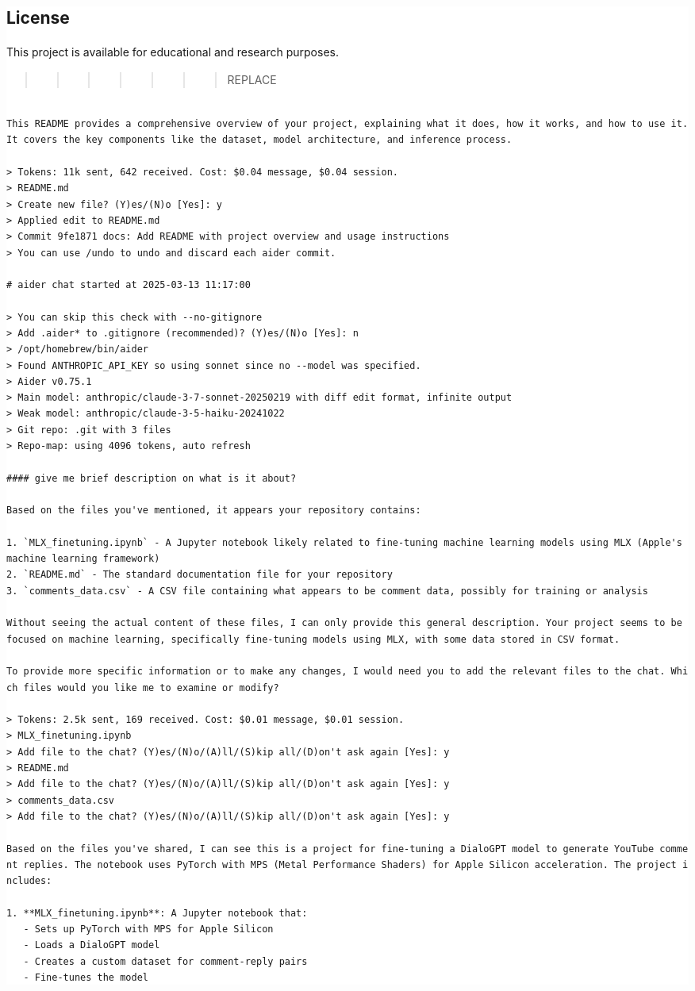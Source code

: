 ## License

This project is available for educational and research purposes.
>>>>>>> REPLACE
```

This README provides a comprehensive overview of your project, explaining what it does, how it works, and how to use it. It covers the key components like the dataset, model architecture, and inference process.

> Tokens: 11k sent, 642 received. Cost: $0.04 message, $0.04 session.  
> README.md  
> Create new file? (Y)es/(N)o [Yes]: y  
> Applied edit to README.md  
> Commit 9fe1871 docs: Add README with project overview and usage instructions  
> You can use /undo to undo and discard each aider commit.  

# aider chat started at 2025-03-13 11:17:00

> You can skip this check with --no-gitignore  
> Add .aider* to .gitignore (recommended)? (Y)es/(N)o [Yes]: n  
> /opt/homebrew/bin/aider  
> Found ANTHROPIC_API_KEY so using sonnet since no --model was specified.  
> Aider v0.75.1  
> Main model: anthropic/claude-3-7-sonnet-20250219 with diff edit format, infinite output  
> Weak model: anthropic/claude-3-5-haiku-20241022  
> Git repo: .git with 3 files  
> Repo-map: using 4096 tokens, auto refresh  

#### give me brief description on what is it about?  

Based on the files you've mentioned, it appears your repository contains:

1. `MLX_finetuning.ipynb` - A Jupyter notebook likely related to fine-tuning machine learning models using MLX (Apple's machine learning framework)
2. `README.md` - The standard documentation file for your repository
3. `comments_data.csv` - A CSV file containing what appears to be comment data, possibly for training or analysis

Without seeing the actual content of these files, I can only provide this general description. Your project seems to be focused on machine learning, specifically fine-tuning models using MLX, with some data stored in CSV format.

To provide more specific information or to make any changes, I would need you to add the relevant files to the chat. Which files would you like me to examine or modify?

> Tokens: 2.5k sent, 169 received. Cost: $0.01 message, $0.01 session.  
> MLX_finetuning.ipynb  
> Add file to the chat? (Y)es/(N)o/(A)ll/(S)kip all/(D)on't ask again [Yes]: y  
> README.md  
> Add file to the chat? (Y)es/(N)o/(A)ll/(S)kip all/(D)on't ask again [Yes]: y  
> comments_data.csv  
> Add file to the chat? (Y)es/(N)o/(A)ll/(S)kip all/(D)on't ask again [Yes]: y  

Based on the files you've shared, I can see this is a project for fine-tuning a DialoGPT model to generate YouTube comment replies. The notebook uses PyTorch with MPS (Metal Performance Shaders) for Apple Silicon acceleration. The project includes:

1. **MLX_finetuning.ipynb**: A Jupyter notebook that:
   - Sets up PyTorch with MPS for Apple Silicon
   - Loads a DialoGPT model
   - Creates a custom dataset for comment-reply pairs
   - Fine-tunes the model
```